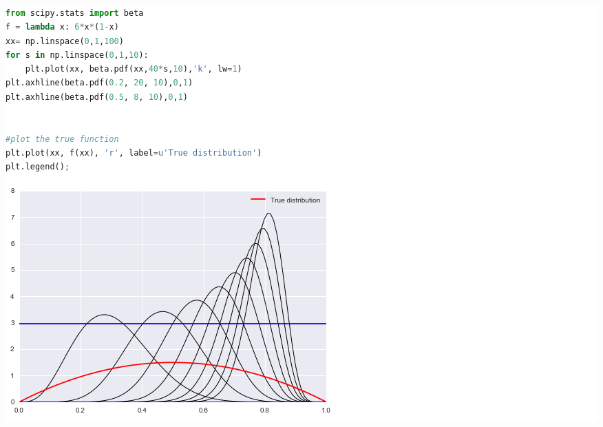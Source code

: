 

```python
from scipy.stats import beta
f = lambda x: 6*x*(1-x)
xx= np.linspace(0,1,100)
for s in np.linspace(0,1,10):
    plt.plot(xx, beta.pdf(xx,40*s,10),'k', lw=1)
plt.axhline(beta.pdf(0.2, 20, 10),0,1)
plt.axhline(beta.pdf(0.5, 8, 10),0,1)


#plot the true function
plt.plot(xx, f(xx), 'r', label=u'True distribution') 
plt.legend();
```



![png](markov_files/markov_27_0.png)


